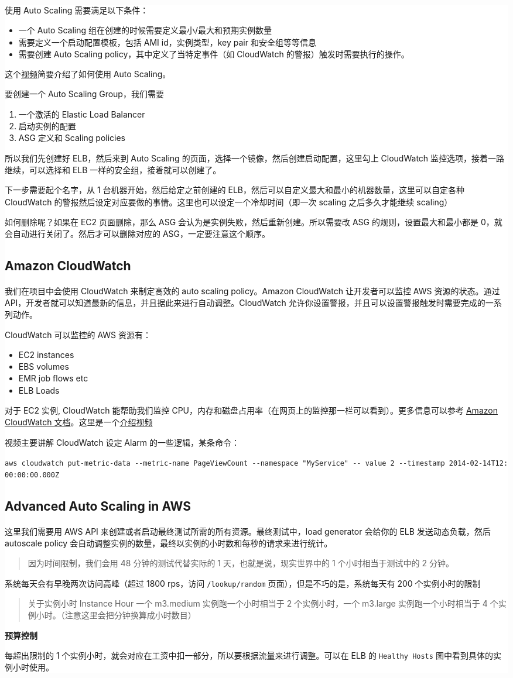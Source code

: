 使用 Auto Scaling 需要满足以下条件：

+ 一个 Auto Scaling 组在创建的时候需要定义最小/最大和预期实例数量 
+ 需要定义一个启动配置模板，包括 AMI id，实例类型，key pair 和安全组等等信息
+ 需要创建 Auto Scaling policy，其中定义了当特定事件（如 CloudWatch 的警报）触发时需要执行的操作。

这个[视频](https://youtu.be/MchfwYakgWU)简要介绍了如何使用 Auto Scaling。

要创建一个 Auto Scaling Group，我们需要

1. 一个激活的 Elastic Load Balancer
2. 启动实例的配置
3. ASG 定义和 Scaling policies

所以我们先创建好 ELB，然后来到 Auto Scaling 的页面，选择一个镜像，然后创建启动配置，这里勾上 CloudWatch 监控选项，接着一路继续，可以选择和 ELB 一样的安全组，接着就可以创建了。

下一步需要起个名字，从 1 台机器开始，然后给定之前创建的 ELB，然后可以自定义最大和最小的机器数量，这里可以自定各种 CloudWatch 的警报然后设定对应要做的事情。这里也可以设定一个冷却时间（即一次 scaling 之后多久才能继续 scaling）

如何删除呢？如果在 EC2 页面删除，那么 ASG 会认为是实例失败，然后重新创建。所以需要改 ASG 的规则，设置最大和最小都是 0，就会自动进行关闭了。然后才可以删除对应的 ASG，一定要注意这个顺序。

## Amazon CloudWatch

我们在项目中会使用 CloudWatch 来制定高效的 auto scaling policy。Amazon CloudWatch 让开发者可以监控 AWS 资源的状态。通过 API，开发者就可以知道最新的信息，并且据此来进行自动调整。CloudWatch 允许你设置警报，并且可以设置警报触发时需要完成的一系列动作。

CloudWatch 可以监控的 AWS 资源有：
+ EC2 instances
+ EBS volumes
+ EMR job flows etc
+ ELB Loads

对于 EC2 实例, CloudWatch 能帮助我们监控 CPU，内存和磁盘占用率（在网页上的监控那一栏可以看到）。更多信息可以参考 [Amazon CloudWatch 文档](http://aws.amazon.com/documentation/cloudwatch/)。这里是一个[介绍视频](https://youtu.be/cu2_AbfXn2k)

视频主要讲解 CloudWatch 设定 Alarm 的一些逻辑，某条命令：

`aws cloudwatch put-metric-data --metric-name PageViewCount --namespace "MyService" -- value 2 --timestamp 2014-02-14T12:00:00:00.000Z`

## Advanced Auto Scaling in AWS

这里我们需要用 AWS API 来创建或者启动最终测试所需的所有资源。最终测试中，load generator 会给你的 ELB 发送动态负载，然后 autoscale policy 会自动调整实例的数量，最终以实例的小时数和每秒的请求来进行统计。

> 因为时间限制，我们会用 48 分钟的测试代替实际的 1 天，也就是说，现实世界中的 1 个小时相当于测试中的 2 分钟。

系统每天会有早晚两次访问高峰（超过 1800 rps，访问 `/lookup/random` 页面），但是不巧的是，系统每天有 200 个实例小时的限制


> 关于实例小时 Instance Hour
> 一个 m3.medium 实例跑一个小时相当于 2 个实例小时，一个 m3.large 实例跑一个小时相当于 4 个实例小时。（注意这里会把分钟换算成小时数目）

**预算控制**

每超出限制的 1 个实例小时，就会对应在工资中扣一部分，所以要根据流量来进行调整。可以在 ELB  的 `Healthy Hosts` 图中看到具体的实例小时使用。
